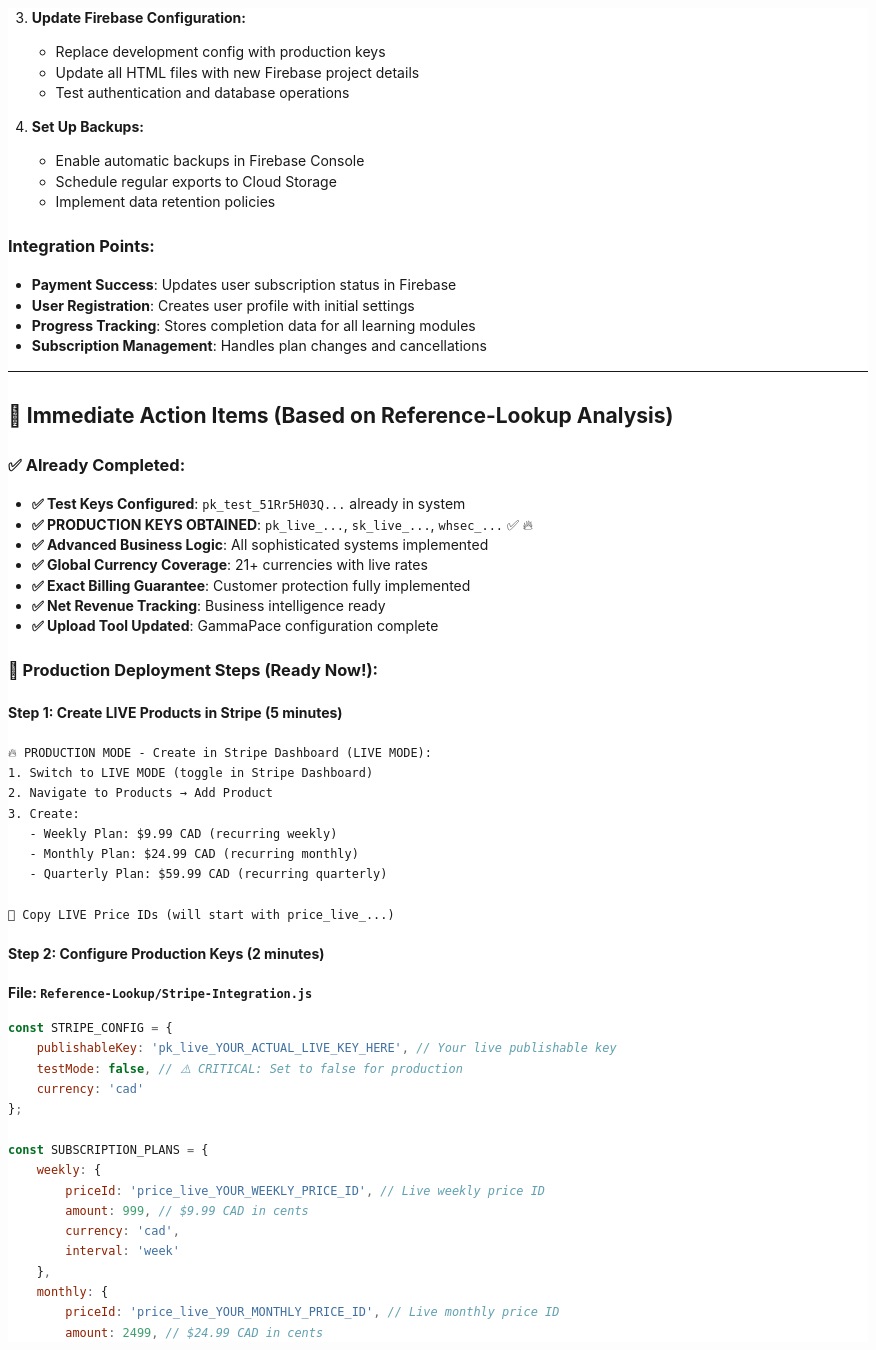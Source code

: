 3. **Update Firebase Configuration:**
   - Replace development config with production keys
   - Update all HTML files with new Firebase project details
   - Test authentication and database operations

4. **Set Up Backups:**
   - Enable automatic backups in Firebase Console
   - Schedule regular exports to Cloud Storage
   - Implement data retention policies

### **Integration Points:**
- **Payment Success**: Updates user subscription status in Firebase
- **User Registration**: Creates user profile with initial settings
- **Progress Tracking**: Stores completion data for all learning modules
- **Subscription Management**: Handles plan changes and cancellations

---

## 🎯 **Immediate Action Items (Based on Reference-Lookup Analysis)**

### **✅ Already Completed:**
- **✅ Test Keys Configured**: `pk_test_51Rr5H03Q...` already in system
- **✅ PRODUCTION KEYS OBTAINED**: `pk_live_...`, `sk_live_...`, `whsec_...` ✅ 🔥
- **✅ Advanced Business Logic**: All sophisticated systems implemented
- **✅ Global Currency Coverage**: 21+ currencies with live rates
- **✅ Exact Billing Guarantee**: Customer protection fully implemented
- **✅ Net Revenue Tracking**: Business intelligence ready
- **✅ Upload Tool Updated**: GammaPace configuration complete

### **🚀 Production Deployment Steps (Ready Now!):**

#### **Step 1: Create LIVE Products in Stripe** (5 minutes)
```
🔥 PRODUCTION MODE - Create in Stripe Dashboard (LIVE MODE):
1. Switch to LIVE MODE (toggle in Stripe Dashboard)
2. Navigate to Products → Add Product
3. Create:
   - Weekly Plan: $9.99 CAD (recurring weekly)
   - Monthly Plan: $24.99 CAD (recurring monthly)  
   - Quarterly Plan: $59.99 CAD (recurring quarterly)

📝 Copy LIVE Price IDs (will start with price_live_...)
```

#### **Step 2: Configure Production Keys** (2 minutes)
**File: `Reference-Lookup/Stripe-Integration.js`**
```javascript
const STRIPE_CONFIG = {
    publishableKey: 'pk_live_YOUR_ACTUAL_LIVE_KEY_HERE', // Your live publishable key
    testMode: false, // ⚠️ CRITICAL: Set to false for production
    currency: 'cad'
};

const SUBSCRIPTION_PLANS = {
    weekly: {
        priceId: 'price_live_YOUR_WEEKLY_PRICE_ID', // Live weekly price ID
        amount: 999, // $9.99 CAD in cents
        currency: 'cad',
        interval: 'week'
    },
    monthly: {
        priceId: 'price_live_YOUR_MONTHLY_PRICE_ID', // Live monthly price ID  
        amount: 2499, // $24.99 CAD in cents
```